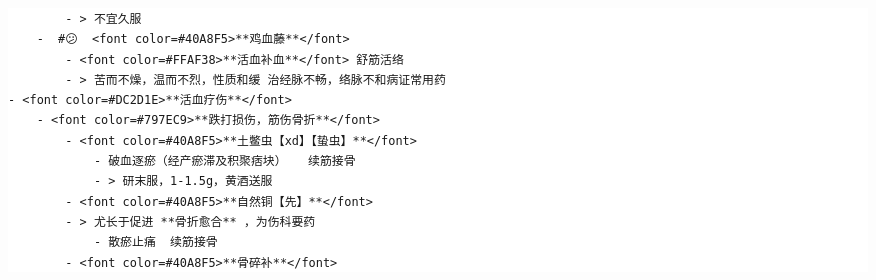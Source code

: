             - > 不宜久服
        -  #😕  <font color=#40A8F5>**鸡血藤**</font>
            - <font color=#FFAF38>**活血补血**</font> 舒筋活络
            - > 苦而不燥，温而不烈，性质和缓 ​治经脉不畅，络脉不和病证常用药
    - <font color=#DC2D1E>**活血疗伤**</font>
        - <font color=#797EC9>**跌打损伤，筋伤骨折**</font>
            - <font color=#40A8F5>**土鳖虫【xd】【蛰虫】**</font>
                - 破血逐瘀（经产瘀滞及积聚痞块）   续筋接骨
                - > 研末服，1‐1.5g，黄酒送服
            - <font color=#40A8F5>**自然铜【先】**</font>
            - > 尤长于促进 **骨折愈合** ，为伤科要药
                - 散瘀止痛  续筋接骨
            - <font color=#40A8F5>**骨碎补**</font>
